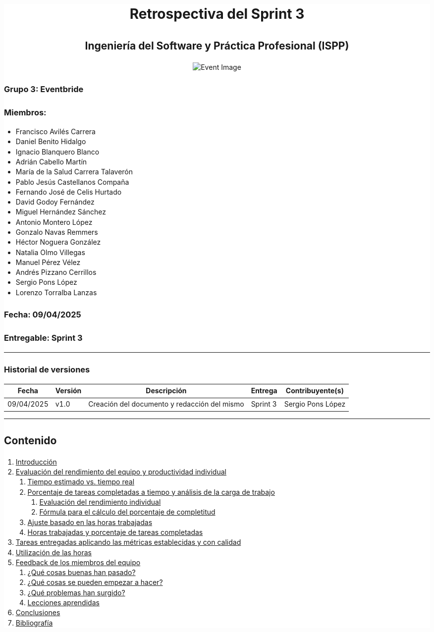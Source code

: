 # <center>Retrospectiva del Sprint 3</center>
## <center>Ingeniería del Software y Práctica Profesional (ISPP)</center>
<center><img src="https://iili.io/3BcQ3YJ.md.png" alt="Event Image"></center>

### Grupo 3: Eventbride

### Miembros:
- Francisco Avilés Carrera
- Daniel Benito Hidalgo
- Ignacio Blanquero Blanco
- Adrián Cabello Martín
- María de la Salud Carrera Talaverón
- Pablo Jesús Castellanos Compaña
- Fernando José de Celis Hurtado
- David Godoy Fernández
- Miguel Hernández Sánchez
- Antonio Montero López
- Gonzalo Navas Remmers
- Héctor Noguera González
- Natalia Olmo Villegas
- Manuel Pérez Vélez
- Andrés Pizzano Cerrillos
- Sergio Pons López
- Lorenzo Torralba Lanzas

### Fecha: 09/04/2025

### Entregable: Sprint 3

---

### Historial de versiones

| Fecha      | Versión | Descripción                                | Entrega  | Contribuyente(s)                    |
|------------|---------|--------------------------------------------|----------|-------------------------------------|
| 09/04/2025 | v1.0    | Creación del documento y redacción del mismo | Sprint 3 | Sergio Pons López |

---

## Contenido
1. [Introducción](#intro)
2. [Evaluación del rendimiento del equipo y productividad individual](#id2)
   1. [Tiempo estimado vs. tiempo real](#id3)
   2. [Porcentaje de tareas completadas a tiempo y análisis de la carga de trabajo](#id4)
      1. [Evaluación del rendimiento individual](#id5)
      2. [Fórmula para el cálculo del porcentaje de completitud](#id6)
   3. [Ajuste basado en las horas trabajadas](#id7)
   4. [Horas trabajadas y porcentaje de tareas completadas](#id8)
3. [Tareas entregadas aplicando las métricas establecidas y con calidad](#id9)
4. [Utilización de las horas](#id10)
5. [Feedback de los miembros del equipo](#id11)
    1. [¿Qué cosas buenas han pasado?](#buenas)
    2. [¿Qué cosas se pueden empezar a hacer?](#empezar)
    3. [¿Qué problemas han surgido?](#problemas)
    4. [Lecciones aprendidas](#lecciones)
6. [Conclusiones](#concl)
7. [Bibliografía](#bib)
